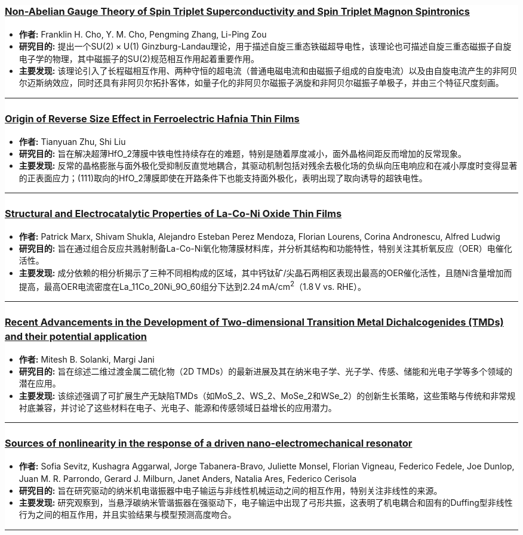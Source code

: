 
### [Non-Abelian Gauge Theory of Spin Triplet Superconductivity and Spin Triplet Magnon Spintronics](http://arxiv.org/abs/2509.12988v1)
- **作者:** Franklin H. Cho, Y. M. Cho, Pengming Zhang, Li-Ping Zou
- **研究目的:** 提出一个$\mathrm{SU(2) \times U(1)}$ Ginzburg-Landau理论，用于描述自旋三重态铁磁超导电性，该理论也可描述自旋三重态磁振子自旋电子学的物理，其中磁振子的$\mathrm{SU(2)}$规范相互作用起着重要作用。
- **主要发现:** 该理论引入了长程磁相互作用、两种守恒的超电流（普通电磁电流和由磁振子组成的自旋电流）以及由自旋电流产生的非阿贝尔迈斯纳效应，同时还具有非阿贝尔拓扑客体，如量子化的非阿贝尔磁振子涡旋和非阿贝尔磁振子单极子，并由三个特征尺度刻画。

---

### [Origin of Reverse Size Effect in Ferroelectric Hafnia Thin Films](http://arxiv.org/abs/2509.12952v1)
- **作者:** Tianyuan Zhu, Shi Liu
- **研究目的:** 旨在解决超薄$\mathrm{HfO\_2}$薄膜中铁电性持续存在的难题，特别是随着厚度减小，面外晶格间距反而增加的反常现象。
- **主要发现:** 反常的晶格膨胀与面外极化受抑制反直觉地耦合，其驱动机制包括对残余去极化场的负纵向压电响应和在减小厚度时变得显著的正表面应力；(111)取向的$\mathrm{HfO\_2}$薄膜即使在开路条件下也能支持面外极化，表明出现了取向诱导的超铁电性。

---

### [Structural and Electrocatalytic Properties of La-Co-Ni Oxide Thin Films](http://arxiv.org/abs/2509.12946v1)
- **作者:** Patrick Marx, Shivam Shukla, Alejandro Esteban Perez Mendoza, Florian Lourens, Corina Andronescu, Alfred Ludwig
- **研究目的:** 旨在通过组合反应共溅射制备$\mathrm{La}$-$\mathrm{Co}$-$\mathrm{Ni}$氧化物薄膜材料库，并分析其结构和功能特性，特别关注其析氧反应（OER）电催化活性。
- **主要发现:** 成分依赖的相分析揭示了三种不同相构成的区域，其中钙钛矿/尖晶石两相区表现出最高的OER催化活性，且随$\mathrm{Ni}$含量增加而提高，最高OER电流密度在$\mathrm{La\_{11}Co\_{20}Ni\_9O\_{60}}$组分下达到$2.24\, \mathrm{mA/cm^2}$（$1.8\, \mathrm{V}$ vs. RHE）。

---

### [Recent Advancements in the Development of Two-dimensional Transition Metal Dichalcogenides (TMDs) and their potential application](http://arxiv.org/abs/2509.12940v1)
- **作者:** Mitesh B. Solanki, Margi Jani
- **研究目的:** 旨在综述二维过渡金属二硫化物（2D TMDs）的最新进展及其在纳米电子学、光子学、传感、储能和光电子学等多个领域的潜在应用。
- **主要发现:** 该综述强调了可扩展生产无缺陷TMDs（如$\mathrm{MoS\_2}$、$\mathrm{WS\_2}$、$\mathrm{MoSe\_2}$和$\mathrm{WSe\_2}$）的创新生长策略，这些策略与传统和非常规衬底兼容，并讨论了这些材料在电子、光电子、能源和传感领域日益增长的应用潜力。

---

### [Sources of nonlinearity in the response of a driven nano-electromechanical resonator](http://arxiv.org/abs/2509.12830v1)
- **作者:** Sofia Sevitz, Kushagra Aggarwal, Jorge Tabanera-Bravo, Juliette Monsel, Florian Vigneau, Federico Fedele, Joe Dunlop, Juan M. R. Parrondo, Gerard J. Milburn, Janet Anders, Natalia Ares, Federico Cerisola
- **研究目的:** 旨在研究驱动的纳米机电谐振器中电子输运与非线性机械运动之间的相互作用，特别关注非线性的来源。
- **主要发现:** 研究观察到，当悬浮碳纳米管谐振器在强驱动下，电子输运中出现了弓形共振，这表明了机电耦合和固有的Duffing型非线性行为之间的相互作用，并且实验结果与模型预测高度吻合。

---